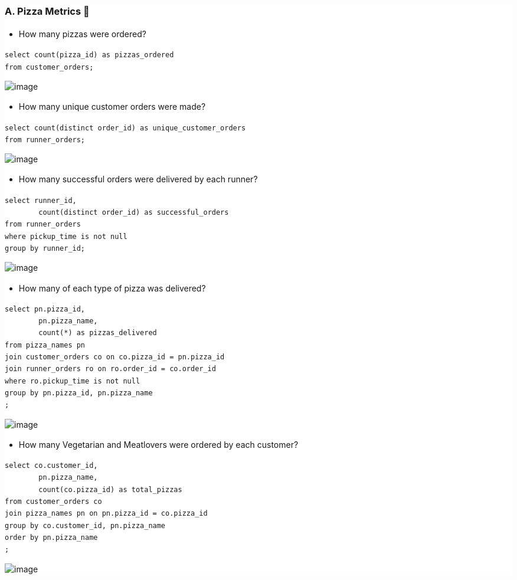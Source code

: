 ### A. Pizza Metrics 🍕

- How many pizzas were ordered?
```
select count(pizza_id) as pizzas_ordered
from customer_orders;
```
<img width="147" height="77" alt="image" src="https://github.com/user-attachments/assets/41121ff8-3be6-4367-9ce7-ac072e65333b" />

- How many unique customer orders were made?
```
select count(distinct order_id) as unique_customer_orders
from runner_orders;
```
<img width="182" height="70" alt="image" src="https://github.com/user-attachments/assets/cd60e8c6-b707-4e5f-bcb6-b612381ea631" />

- How many successful orders were delivered by each runner?
```
select runner_id,
		count(distinct order_id) as successful_orders
from runner_orders
where pickup_time is not null
group by runner_id;
```
<img width="255" height="98" alt="image" src="https://github.com/user-attachments/assets/2321e025-3970-4fbd-b755-9ed36cff8271" />

- How many of each type of pizza was delivered?
```
select pn.pizza_id,
		pn.pizza_name,
        count(*) as pizzas_delivered
from pizza_names pn
join customer_orders co on co.pizza_id = pn.pizza_id
join runner_orders ro on ro.order_id = co.order_id
where ro.pickup_time is not null
group by pn.pizza_id, pn.pizza_name
;
```
<img width="290" height="97" alt="image" src="https://github.com/user-attachments/assets/b86158e1-b1cd-42a1-ba42-42a34c5868f8" />

- How many Vegetarian and Meatlovers were ordered by each customer?
```
select co.customer_id,
		pn.pizza_name,
		count(co.pizza_id) as total_pizzas
from customer_orders co
join pizza_names pn on pn.pizza_id = co.pizza_id
group by co.customer_id, pn.pizza_name
order by pn.pizza_name
;
```
<img width="286" height="202" alt="image" src="https://github.com/user-attachments/assets/c86785cb-2aac-40aa-8a70-551a4166e3cc" />
